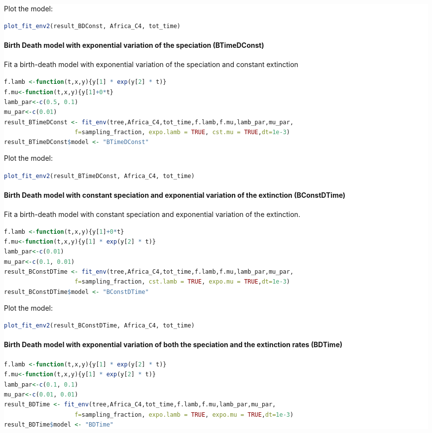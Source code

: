 Plot the model:

``` r
plot_fit_env2(result_BDConst, Africa_C4, tot_time)
```

#### Birth Death model with exponential variation of the speciation (BTimeDConst)

Fit a birth-death model with exponential variation of the speciation and
constant extinction

``` r
f.lamb <-function(t,x,y){y[1] * exp(y[2] * t)}
f.mu<-function(t,x,y){y[1]+0*t}
lamb_par<-c(0.5, 0.1)
mu_par<-c(0.01)
result_BTimeDConst <- fit_env(tree,Africa_C4,tot_time,f.lamb,f.mu,lamb_par,mu_par,
                    f=sampling_fraction, expo.lamb = TRUE, cst.mu = TRUE,dt=1e-3)
result_BTimeDConst$model <- "BTimeDConst"
```

Plot the model:

``` r
plot_fit_env2(result_BTimeDConst, Africa_C4, tot_time)
```

#### Birth Death model with constant speciation and exponential variation of the extinction (BConstDTime)

Fit a birth-death model with constant speciation and exponential
variation of the extinction.

``` r
f.lamb <-function(t,x,y){y[1]+0*t}
f.mu<-function(t,x,y){y[1] * exp(y[2] * t)}
lamb_par<-c(0.01)
mu_par<-c(0.1, 0.01)
result_BConstDTime <- fit_env(tree,Africa_C4,tot_time,f.lamb,f.mu,lamb_par,mu_par,
                    f=sampling_fraction, cst.lamb = TRUE, expo.mu = TRUE,dt=1e-3)
result_BConstDTime$model <- "BConstDTime"
```

Plot the model:

``` r
plot_fit_env2(result_BConstDTime, Africa_C4, tot_time)
```

#### Birth Death model with exponential variation of both the speciation and the extinction rates (BDTime)

``` r
f.lamb <-function(t,x,y){y[1] * exp(y[2] * t)}
f.mu<-function(t,x,y){y[1] * exp(y[2] * t)}
lamb_par<-c(0.1, 0.1)
mu_par<-c(0.01, 0.01)
result_BDTime <- fit_env(tree,Africa_C4,tot_time,f.lamb,f.mu,lamb_par,mu_par,
                    f=sampling_fraction, expo.lamb = TRUE, expo.mu = TRUE,dt=1e-3)
result_BDTime$model <- "BDTime"
```
